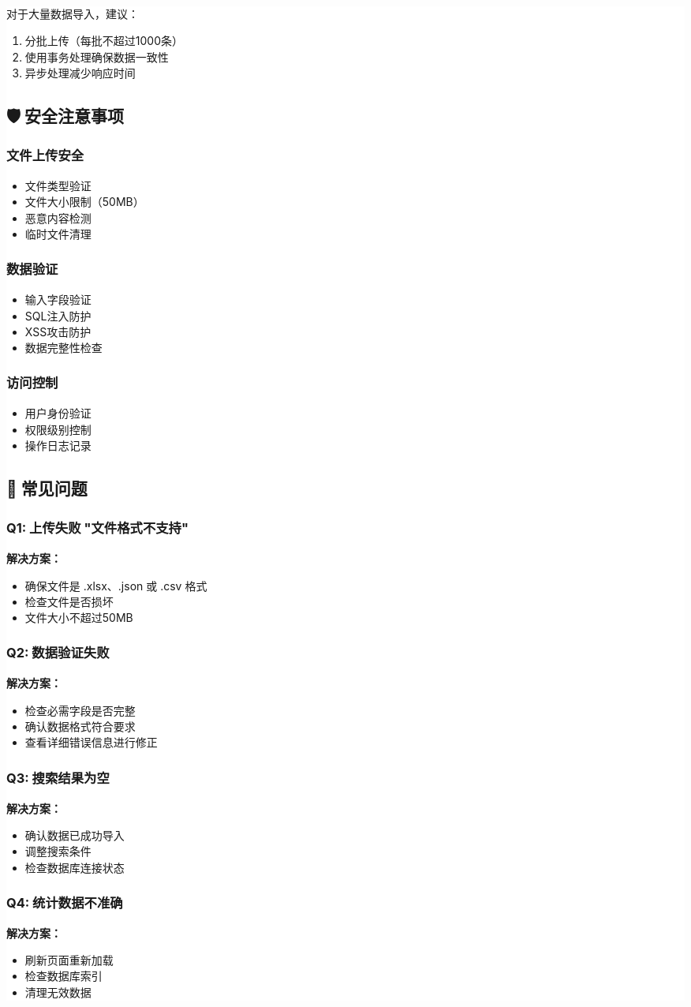 对于大量数据导入，建议：
1. 分批上传（每批不超过1000条）
2. 使用事务处理确保数据一致性
3. 异步处理减少响应时间

## 🛡️ 安全注意事项

### 文件上传安全
- 文件类型验证
- 文件大小限制（50MB）
- 恶意内容检测
- 临时文件清理

### 数据验证
- 输入字段验证
- SQL注入防护
- XSS攻击防护
- 数据完整性检查

### 访问控制
- 用户身份验证
- 权限级别控制
- 操作日志记录

## 🐛 常见问题

### Q1: 上传失败 "文件格式不支持"
**解决方案：**
- 确保文件是 .xlsx、.json 或 .csv 格式
- 检查文件是否损坏
- 文件大小不超过50MB

### Q2: 数据验证失败
**解决方案：**
- 检查必需字段是否完整
- 确认数据格式符合要求
- 查看详细错误信息进行修正

### Q3: 搜索结果为空
**解决方案：**
- 确认数据已成功导入
- 调整搜索条件
- 检查数据库连接状态

### Q4: 统计数据不准确
**解决方案：**
- 刷新页面重新加载
- 检查数据库索引
- 清理无效数据
